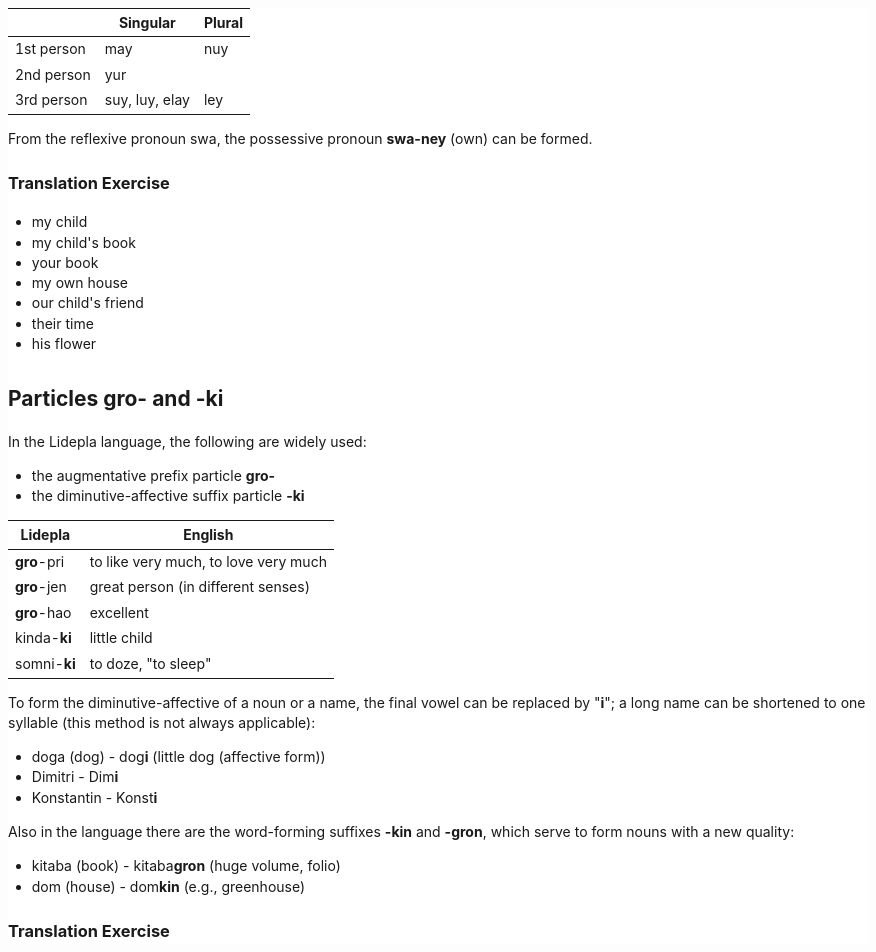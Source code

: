 |            | Singular       | Plural |
|------------|----------------|--------|
| 1st person | may            | nuy    |
| 2nd person | yur            |        |
| 3rd person | suy, luy, elay | ley    |

From the reflexive pronoun swa, the possessive pronoun **swa-ney**
(own) can be formed.

### Translation Exercise

- my child
- my child's book
- your book
- my own house
- our child's friend
- their time
- his flower

## Particles gro- and -ki

In the Lidepla language, the following are widely used:

- the augmentative prefix particle **gro-**
- the diminutive-affective suffix particle **-ki**

| Lidepla      | English                              |
|--------------|--------------------------------------|
| **gro**-pri  | to like very much, to love very much |
| **gro**-jen  | great person (in different senses)   |
| **gro**-hao  | excellent                            |
| kinda-**ki** | little child                         |
| somni-**ki** | to doze, "to sleep"                  |

To form the diminutive-affective of a noun or a name, the final vowel can be
replaced by "**i**"; a long name can be shortened to one
syllable (this method is not always applicable):

- doga (dog) - dog**i** (little dog (affective form))
- Dimitri - Dim**i**
- Konstantin - Konst**i**

Also in the language there are the word-forming suffixes **-kin** and
**-gron**, which serve to form nouns with a new quality:

- kitaba (book) - kitaba**gron** (huge volume, folio)
- dom (house) - dom**kin** (e.g., greenhouse)

### Translation Exercise
